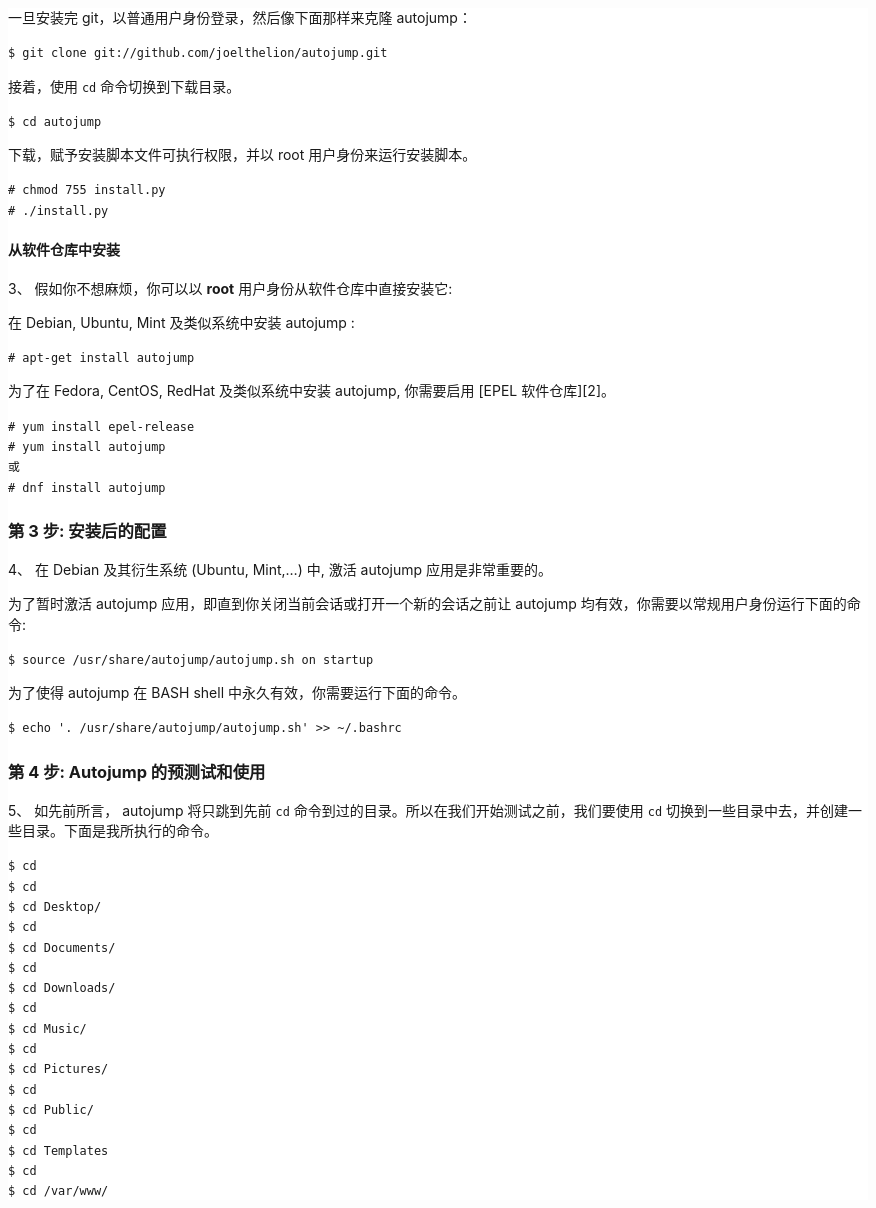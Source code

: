 一旦安装完 git，以普通用户身份登录，然后像下面那样来克隆 autojump：

    $ git clone git://github.com/joelthelion/autojump.git

接着，使用 `cd` 命令切换到下载目录。

    $ cd autojump

下载，赋予安装脚本文件可执行权限，并以 root 用户身份来运行安装脚本。

    # chmod 755 install.py
    # ./install.py

#### 从软件仓库中安装 ####

3、 假如你不想麻烦，你可以以 **root** 用户身份从软件仓库中直接安装它:

在 Debian, Ubuntu, Mint 及类似系统中安装 autojump :

    # apt-get install autojump

为了在 Fedora, CentOS, RedHat 及类似系统中安装 autojump, 你需要启用 [EPEL 软件仓库][2]。

    # yum install epel-release
    # yum install autojump
    或
    # dnf install autojump

### 第 3 步: 安装后的配置 ###

4、 在 Debian 及其衍生系统 (Ubuntu, Mint,…) 中, 激活 autojump 应用是非常重要的。

为了暂时激活 autojump 应用，即直到你关闭当前会话或打开一个新的会话之前让 autojump 均有效，你需要以常规用户身份运行下面的命令:

    $ source /usr/share/autojump/autojump.sh on startup

为了使得 autojump 在 BASH shell 中永久有效，你需要运行下面的命令。

    $ echo '. /usr/share/autojump/autojump.sh' >> ~/.bashrc

### 第 4 步: Autojump 的预测试和使用 ###

5、 如先前所言， autojump 将只跳到先前 `cd` 命令到过的目录。所以在我们开始测试之前，我们要使用 `cd` 切换到一些目录中去，并创建一些目录。下面是我所执行的命令。

    $ cd
    $ cd
    $ cd Desktop/
    $ cd
    $ cd Documents/
    $ cd
    $ cd Downloads/
    $ cd
    $ cd Music/
    $ cd
    $ cd Pictures/
    $ cd
    $ cd Public/
    $ cd
    $ cd Templates
    $ cd
    $ cd /var/www/